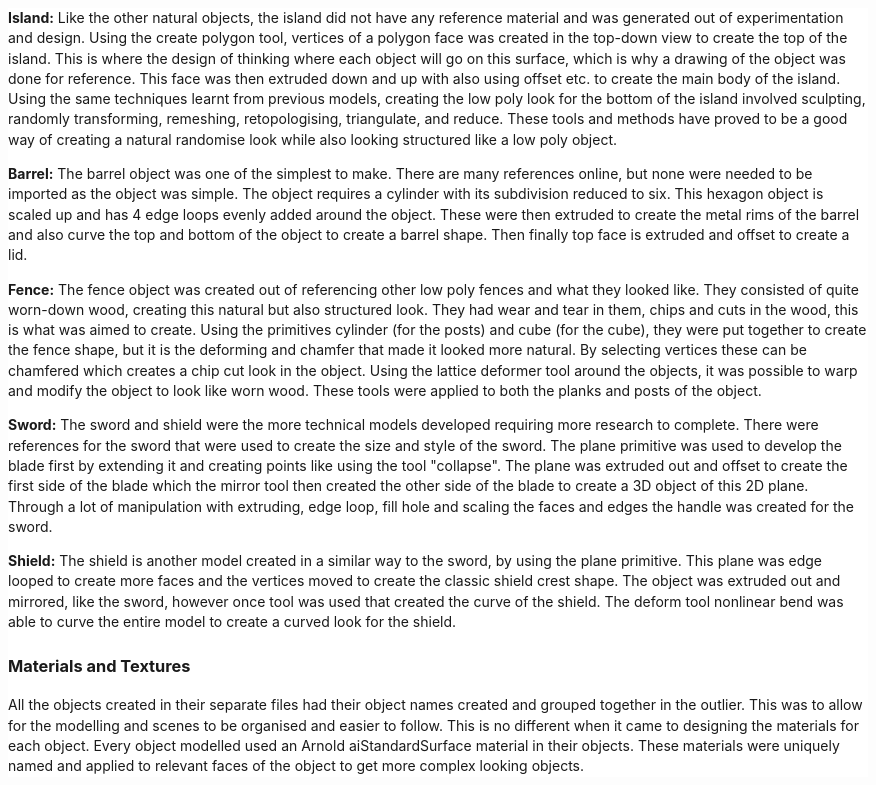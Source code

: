 **Island:**
Like the other natural objects, the island did not have any reference material and was generated out of experimentation and design. Using the create polygon tool, vertices of a polygon face was created in the top-down view to create the top of the island. This is where the design of thinking where each object will go on this surface, which is why a drawing of the object was done for reference. This face was then extruded down and up with also using offset etc. to create the main body of the island. Using the same techniques learnt from previous models, creating the low poly look for the bottom of the island involved sculpting, randomly transforming, remeshing, retopologising, triangulate, and reduce. These tools and methods have proved to be a good way of creating a natural randomise look while also looking structured like a low poly object.

**Barrel:**
The barrel object was one of the simplest to make. There are many references online, but none were needed to be imported as the object was simple. The object requires a cylinder with its subdivision reduced to six. This hexagon object is scaled up and has 4 edge loops evenly added around the object. These were then extruded to create the metal rims of the barrel and also curve the top and bottom of the object to create a barrel shape. Then finally top face is extruded and offset to create a lid. 

**Fence:**
The fence object was created out of referencing other low poly fences and what they looked like. They consisted of quite worn-down wood, creating this natural but also structured look. They had wear and tear in them, chips and cuts in the wood, this is what was aimed to create. Using the primitives cylinder (for the posts) and cube (for the cube), they were put together to create the fence shape, but it is the deforming and chamfer that made it looked more natural. By selecting vertices these can be chamfered which creates a chip cut look in the object. Using the lattice deformer tool around the objects, it was possible to warp and modify the object to look like worn wood. These tools were applied to both the planks and posts of the object.

**Sword:**
The sword and shield were the more technical models developed requiring more research to complete. There were references for the sword that were used to create the size and style of the sword. The plane primitive was used to develop the blade first by extending it and creating points like using the tool "collapse". The plane was extruded out and offset to create the first side of the blade which the mirror tool then created the other side of the blade to create a 3D object of this 2D plane. Through a lot of manipulation with extruding, edge loop, fill hole and scaling the faces and edges the handle was created for the sword.

**Shield:**
The shield is another model created in a similar way to the sword, by using the plane primitive. This plane was edge looped to create more faces and the vertices moved to create the classic shield crest shape. The object was extruded out and mirrored, like the sword, however once tool was used that created the curve of the shield. The deform tool nonlinear bend was able to curve the entire model to create a curved look for the shield.


### Materials and Textures

All the objects created in their separate files had their object names created and grouped together in the outlier. This was to allow for the modelling and scenes to be organised and easier to follow. This is no different when it came to designing the materials for each object. Every object modelled used an Arnold aiStandardSurface material in their objects. These materials were uniquely named and applied to relevant faces of the object to get more complex looking objects. 
